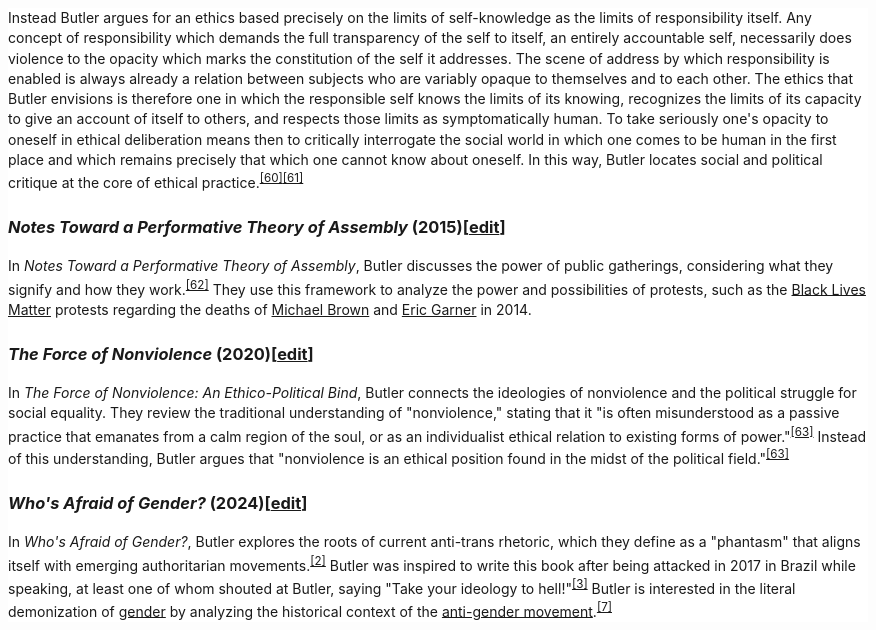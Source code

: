 Instead Butler argues for an ethics based precisely on the limits of self-knowledge as the limits of responsibility itself. Any concept of responsibility which demands the full transparency of the self to itself, an entirely accountable self, necessarily does violence to the opacity which marks the constitution of the self it addresses. The scene of address by which responsibility is enabled is always already a relation between subjects who are variably opaque to themselves and to each other. The ethics that Butler envisions is therefore one in which the responsible self knows the limits of its knowing, recognizes the limits of its capacity to give an account of itself to others, and respects those limits as symptomatically human. To take seriously one's opacity to oneself in ethical deliberation means then to critically interrogate the social world in which one comes to be human in the first place and which remains precisely that which one cannot know about oneself. In this way, Butler locates social and political critique at the core of ethical practice.<sup id="cite_ref-61"><a href="https://en.wikipedia.org/wiki/Judith_Butler#cite_note-61">[60]</a></sup><sup id="cite_ref-62"><a href="https://en.wikipedia.org/wiki/Judith_Butler#cite_note-62">[61]</a></sup>

### _Notes Toward a Performative Theory of Assembly_ (2015)\[[edit](https://en.wikipedia.org/w/index.php?title=Judith_Butler&action=edit&section=11 "Edit section: Notes Toward a Performative Theory of Assembly (2015)")\]

In _Notes Toward a Performative Theory of Assembly_, Butler discusses the power of public gatherings, considering what they signify and how they work.<sup id="cite_ref-Notes-Assembly_63-0"><a href="https://en.wikipedia.org/wiki/Judith_Butler#cite_note-Notes-Assembly-63">[62]</a></sup> They use this framework to analyze the power and possibilities of protests, such as the [Black Lives Matter](https://en.wikipedia.org/wiki/Black_Lives_Matter "Black Lives Matter") protests regarding the deaths of [Michael Brown](https://en.wikipedia.org/wiki/Shooting_of_Michael_Brown "Shooting of Michael Brown") and [Eric Garner](https://en.wikipedia.org/wiki/Killing_of_Eric_Garner "Killing of Eric Garner") in 2014.

### _The Force of Nonviolence_ (2020)\[[edit](https://en.wikipedia.org/w/index.php?title=Judith_Butler&action=edit&section=12 "Edit section: The Force of Nonviolence (2020)")\]

In _The Force of Nonviolence: An Ethico-Political Bind_, Butler connects the ideologies of nonviolence and the political struggle for social equality. They review the traditional understanding of "nonviolence," stating that it "is often misunderstood as a passive practice that emanates from a calm region of the soul, or as an individualist ethical relation to existing forms of power."<sup id="cite_ref-Force_of_Nonviolence_64-0"><a href="https://en.wikipedia.org/wiki/Judith_Butler#cite_note-Force_of_Nonviolence-64">[63]</a></sup> Instead of this understanding, Butler argues that "nonviolence is an ethical position found in the midst of the political field."<sup id="cite_ref-Force_of_Nonviolence_64-1"><a href="https://en.wikipedia.org/wiki/Judith_Butler#cite_note-Force_of_Nonviolence-64">[63]</a></sup>

### _Who's Afraid of Gender?_ (2024)\[[edit](https://en.wikipedia.org/w/index.php?title=Judith_Butler&action=edit&section=13 "Edit section: Who's Afraid of Gender? (2024)")\]

In _Who's Afraid of Gender?_, Butler explores the roots of current anti-trans rhetoric, which they define as a "phantasm" that aligns itself with emerging authoritarian movements.<sup id="cite_ref-Rottenberg-2003_2-1"><a href="https://en.wikipedia.org/wiki/Judith_Butler#cite_note-Rottenberg-2003-2">[2]</a></sup> Butler was inspired to write this book after being attacked in 2017 in Brazil while speaking, at least one of whom shouted at Butler, saying "Take your ideology to hell!"<sup id="cite_ref-Halberstam-2014_3-1"><a href="https://en.wikipedia.org/wiki/Judith_Butler#cite_note-Halberstam-2014-3">[3]</a></sup> Butler is interested in the literal demonization of [gender](https://en.wikipedia.org/wiki/Gender "Gender") by analyzing the historical context of the [anti-gender movement](https://en.wikipedia.org/wiki/Anti-gender_movement "Anti-gender movement").<sup id="cite_ref-EGS-2019_8-1"><a href="https://en.wikipedia.org/wiki/Judith_Butler#cite_note-EGS-2019-8">[7]</a></sup>
